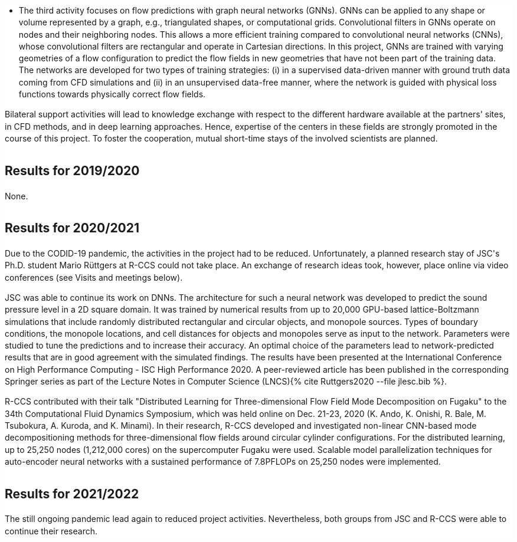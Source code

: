 * The third activity focuses on flow predictions with graph neural networks (GNNs). GNNs can be applied to any shape or volume represented by a graph, e.g., triangulated shapes, or computational grids. Convolutional filters in GNNs operate on nodes and their neighboring nodes. This allows a more efficient training compared to convolutional neural networks (CNNs), whose convolutional filters are rectangular and operate in Cartesian directions. In this project, GNNs are trained with varying geometries of a flow configuration to predict the flow fields in new geometries that have not been part of the training data. The networks are developed for two types of training strategies: (i) in a supervised data-driven manner with ground truth data coming from CFD simulations and (ii) in an unsupervised data-free manner, where the network is guided with physical loss functions towards physically correct flow fields.

Bilateral support activities will lead to
knowledge exchange with respect to the different hardware available
at the partners' sites, in CFD methods, and in deep learning
approaches. Hence, expertise of the centers in these fields are
strongly promoted in the course of this project. To foster the
cooperation, mutual short-time stays of the involved scientists are
planned.

## Results for 2019/2020
None.

## Results for 2020/2021
Due to the CODID-19 pandemic, the activities in the project had to be reduced. Unfortunately, a planned research stay of JSC's Ph.D. student Mario Rüttgers at R-CCS could not take place. An exchange of research ideas took, however, place online via video conferences (see Visits and meetings below).

JSC was able to continue its work on DNNs. The architecture for such a neural network was developed to predict the sound pressure level in a 2D square domain. It was trained by numerical results from up to 20,000 GPU-based lattice-Boltzmann simulations that include randomly distributed rectangular and circular objects, and monopole sources. Types of boundary conditions, the monopole locations, and cell distances for objects and monopoles serve as input to the network. Parameters were studied to tune the predictions and to increase their accuracy. An optimal choice of the parameters lead to network-predicted results that are in good agreement with the simulated findings. The results have been presented at the International Conference on High Performance Computing - ISC High Performance 2020. A peer-reviewed article has been published in the corresponding Springer series as part of the Lecture Notes in Computer Science (LNCS){% cite Ruttgers2020 --file jlesc.bib %}.

R-CCS contributed with their talk "Distributed Learning for Three-dimensional Flow Field Mode Decomposition on Fugaku" to the 34th Computational Fluid Dynamics Symposium, which was held online on Dec. 21-23, 2020 (K. Ando, K. Onishi, R. Bale, M. Tsubokura, A. Kuroda, and K. Minami). In their research, R-CCS developed and investigated non-linear CNN-based mode decompositioning methods for three-dimensional flow fields around circular cylinder configurations. For the distributed learning, up to 25,250 nodes (1,212,000 cores) on the supercomputer Fugaku were used. Scalable model parallelization techniques for auto-encoder neural networks with a sustained performance of 7.8PFLOPs on 25,250 nodes were implemented.

## Results for 2021/2022
The still ongoing pandemic lead again to reduced project activities. Nevertheless, both groups from JSC and R-CCS were able to continue their research.
